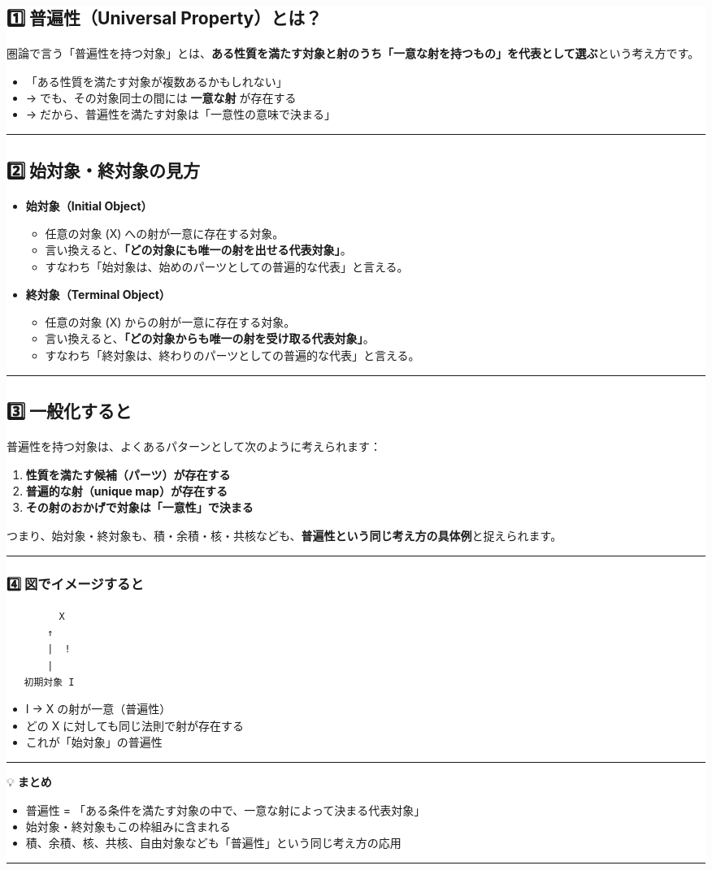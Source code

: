 ## 1️⃣ 普遍性（Universal Property）とは？

圏論で言う「普遍性を持つ対象」とは、**ある性質を満たす対象と射のうち「一意な射を持つもの」を代表として選ぶ**という考え方です。

- 「ある性質を満たす対象が複数あるかもしれない」  
- → でも、その対象同士の間には **一意な射** が存在する  
- → だから、普遍性を満たす対象は「一意性の意味で決まる」  

---

## 2️⃣ 始対象・終対象の見方

- **始対象（Initial Object）**  
  - 任意の対象 \(X\) への射が一意に存在する対象。  
  - 言い換えると、**「どの対象にも唯一の射を出せる代表対象」**。  
  - すなわち「始対象は、始めのパーツとしての普遍的な代表」と言える。

- **終対象（Terminal Object）**  
  - 任意の対象 \(X\) からの射が一意に存在する対象。  
  - 言い換えると、**「どの対象からも唯一の射を受け取る代表対象」**。  
  - すなわち「終対象は、終わりのパーツとしての普遍的な代表」と言える。

---

## 3️⃣ 一般化すると

普遍性を持つ対象は、よくあるパターンとして次のように考えられます：

1. **性質を満たす候補（パーツ）が存在する**  
2. **普遍的な射（unique map）が存在する**  
3. **その射のおかげで対象は「一意性」で決まる**  

つまり、始対象・終対象も、積・余積・核・共核なども、**普遍性という同じ考え方の具体例**と捉えられます。

---

### 4️⃣ 図でイメージすると

```
         X
       ↑
       |  !
       |
   初期対象 I
```

- I → X の射が一意（普遍性）  
- どの X に対しても同じ法則で射が存在する  
- これが「始対象」の普遍性

---

💡 **まとめ**

- 普遍性 = 「ある条件を満たす対象の中で、一意な射によって決まる代表対象」  
- 始対象・終対象もこの枠組みに含まれる  
- 積、余積、核、共核、自由対象なども「普遍性」という同じ考え方の応用  

---